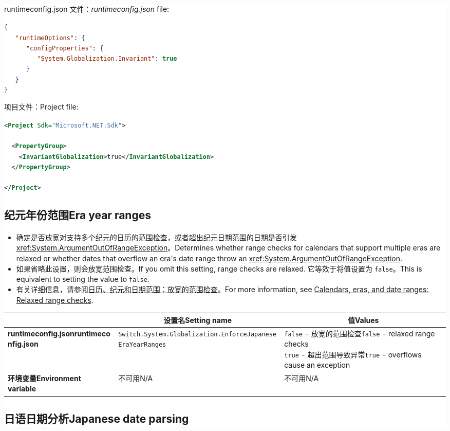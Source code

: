 <span data-ttu-id="50644-121">runtimeconfig.json 文件：</span><span class="sxs-lookup"><span data-stu-id="50644-121">*runtimeconfig.json* file:</span></span>

```json
{
   "runtimeOptions": {
      "configProperties": {
         "System.Globalization.Invariant": true
      }
   }
}
```

<span data-ttu-id="50644-122">项目文件：</span><span class="sxs-lookup"><span data-stu-id="50644-122">Project file:</span></span>

```xml
<Project Sdk="Microsoft.NET.Sdk">

  <PropertyGroup>
    <InvariantGlobalization>true</InvariantGlobalization>
  </PropertyGroup>

</Project>
```

## <a name="era-year-ranges"></a><span data-ttu-id="50644-123">纪元年份范围</span><span class="sxs-lookup"><span data-stu-id="50644-123">Era year ranges</span></span>

- <span data-ttu-id="50644-124">确定是否放宽对支持多个纪元的日历的范围检查，或者超出纪元日期范围的日期是否引发 <xref:System.ArgumentOutOfRangeException>。</span><span class="sxs-lookup"><span data-stu-id="50644-124">Determines whether range checks for calendars that support multiple eras are relaxed or whether dates that overflow an era's date range throw an <xref:System.ArgumentOutOfRangeException>.</span></span>
- <span data-ttu-id="50644-125">如果省略此设置，则会放宽范围检查。</span><span class="sxs-lookup"><span data-stu-id="50644-125">If you omit this setting, range checks are relaxed.</span></span> <span data-ttu-id="50644-126">它等效于将值设置为 `false`。</span><span class="sxs-lookup"><span data-stu-id="50644-126">This is equivalent to setting the value to `false`.</span></span>
- <span data-ttu-id="50644-127">有关详细信息，请参阅[日历、纪元和日期范围：放宽的范围检查](../../standard/datetime/working-with-calendars.md#calendars-eras-and-date-ranges-relaxed-range-checks)。</span><span class="sxs-lookup"><span data-stu-id="50644-127">For more information, see [Calendars, eras, and date ranges: Relaxed range checks](../../standard/datetime/working-with-calendars.md#calendars-eras-and-date-ranges-relaxed-range-checks).</span></span>

| | <span data-ttu-id="50644-128">设置名</span><span class="sxs-lookup"><span data-stu-id="50644-128">Setting name</span></span> | <span data-ttu-id="50644-129">值</span><span class="sxs-lookup"><span data-stu-id="50644-129">Values</span></span> |
| - | - | - |
| <span data-ttu-id="50644-130">**runtimeconfig.json**</span><span class="sxs-lookup"><span data-stu-id="50644-130">**runtimeconfig.json**</span></span> | `Switch.System.Globalization.EnforceJapaneseEraYearRanges` | <span data-ttu-id="50644-131">`false` - 放宽的范围检查</span><span class="sxs-lookup"><span data-stu-id="50644-131">`false` - relaxed range checks</span></span><br/><span data-ttu-id="50644-132">`true` - 超出范围导致异常</span><span class="sxs-lookup"><span data-stu-id="50644-132">`true` - overflows cause an exception</span></span> |
| <span data-ttu-id="50644-133">**环境变量**</span><span class="sxs-lookup"><span data-stu-id="50644-133">**Environment variable**</span></span> | <span data-ttu-id="50644-134">不可用</span><span class="sxs-lookup"><span data-stu-id="50644-134">N/A</span></span> | <span data-ttu-id="50644-135">不可用</span><span class="sxs-lookup"><span data-stu-id="50644-135">N/A</span></span> |

## <a name="japanese-date-parsing"></a><span data-ttu-id="50644-136">日语日期分析</span><span class="sxs-lookup"><span data-stu-id="50644-136">Japanese date parsing</span></span>
